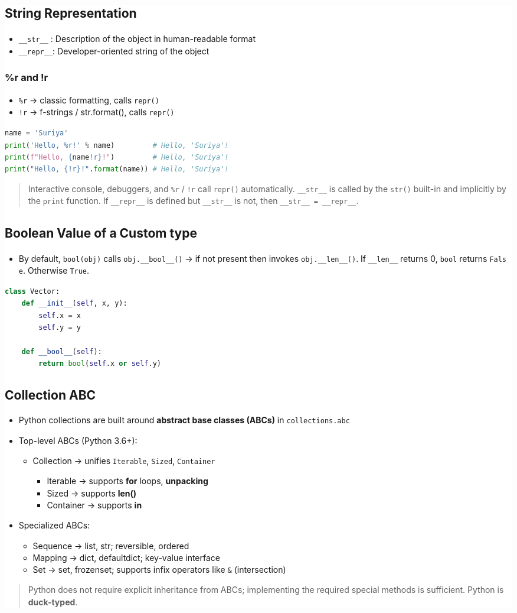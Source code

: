 ## String Representation

* `__str__` : Description of the object in human-readable format
* `__repr__`: Developer-oriented string of the object

### %r and !r

* `%r` → classic formatting, calls `repr()`
* `!r` → f-strings / str.format(), calls `repr()`

```python
name = 'Suriya'
print('Hello, %r!' % name)         # Hello, 'Suriya'!
print(f"Hello, {name!r}!")         # Hello, 'Suriya'!
print("Hello, {!r}!".format(name)) # Hello, 'Suriya'!
```

> Interactive console, debuggers, and `%r` / `!r` call `repr()` automatically.
> `__str__` is called by the `str()` built-in and implicitly by the `print` function.
> If `__repr__` is defined but `__str__` is not, then `__str__ = __repr__`.

## Boolean Value of a Custom type

* By default, `bool(obj)` calls `obj.__bool__()` → if not present then invokes `obj.__len__()`.
  If `__len__` returns 0, `bool` returns `False`. Otherwise `True`.

```python
class Vector:
    def __init__(self, x, y):
        self.x = x
        self.y = y

    def __bool__(self):
        return bool(self.x or self.y)
```

## Collection ABC

* Python collections are built around **abstract base classes (ABCs)** in `collections.abc`
* Top-level ABCs (Python 3.6+):

  * Collection → unifies `Iterable`, `Sized`, `Container`

    * Iterable → supports **for** loops, **unpacking**
    * Sized → supports **len()**
    * Container → supports **in**
* Specialized ABCs:

  * Sequence → list, str; reversible, ordered
  * Mapping → dict, defaultdict; key-value interface
  * Set → set, frozenset; supports infix operators like `&` (intersection)

> Python does not require explicit inheritance from ABCs; implementing the required special methods is sufficient. Python is **duck-typed**.
